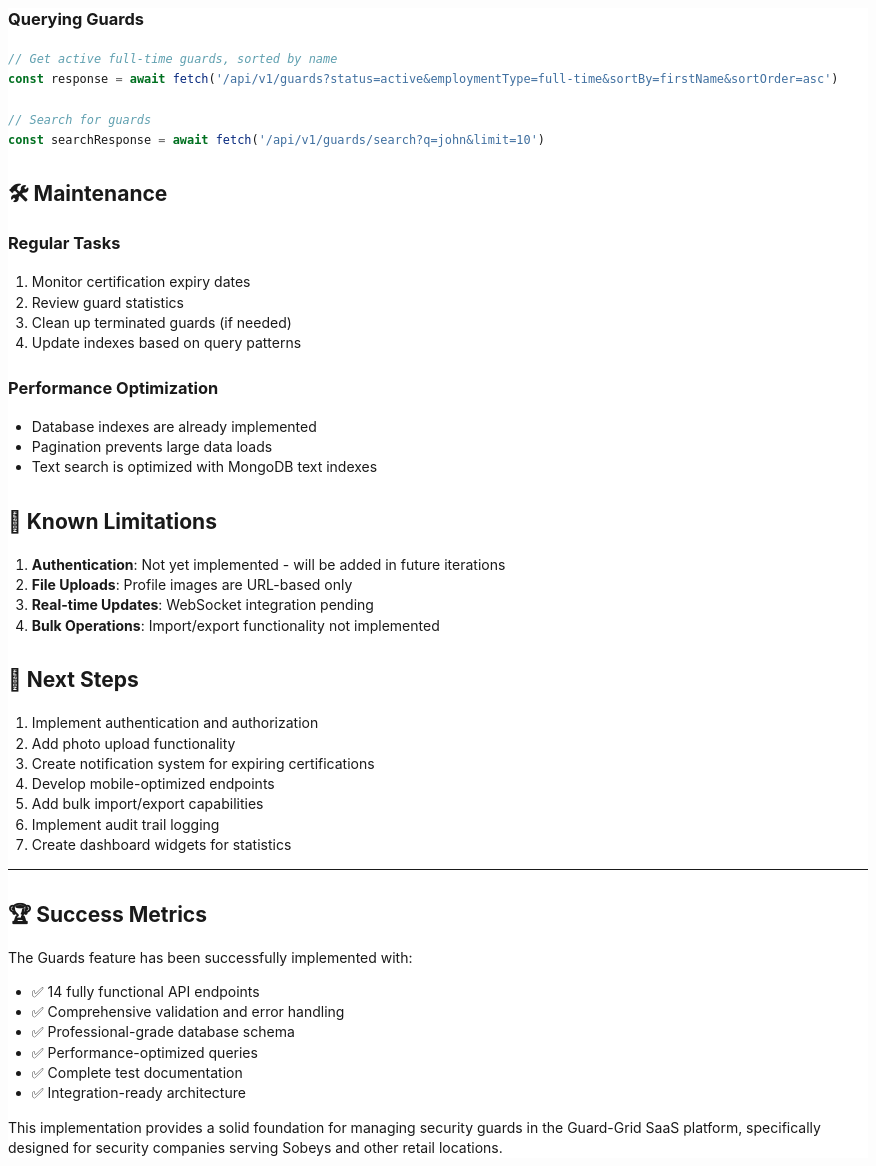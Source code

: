 ### Querying Guards

```javascript
// Get active full-time guards, sorted by name
const response = await fetch('/api/v1/guards?status=active&employmentType=full-time&sortBy=firstName&sortOrder=asc')

// Search for guards
const searchResponse = await fetch('/api/v1/guards/search?q=john&limit=10')
```

## 🛠️ Maintenance

### Regular Tasks

1. Monitor certification expiry dates
2. Review guard statistics
3. Clean up terminated guards (if needed)
4. Update indexes based on query patterns

### Performance Optimization

- Database indexes are already implemented
- Pagination prevents large data loads
- Text search is optimized with MongoDB text indexes

## 🚨 Known Limitations

1. **Authentication**: Not yet implemented - will be added in future iterations
2. **File Uploads**: Profile images are URL-based only
3. **Real-time Updates**: WebSocket integration pending
4. **Bulk Operations**: Import/export functionality not implemented

## 🎯 Next Steps

1. Implement authentication and authorization
2. Add photo upload functionality
3. Create notification system for expiring certifications
4. Develop mobile-optimized endpoints
5. Add bulk import/export capabilities
6. Implement audit trail logging
7. Create dashboard widgets for statistics

---

## 🏆 Success Metrics

The Guards feature has been successfully implemented with:

- ✅ 14 fully functional API endpoints
- ✅ Comprehensive validation and error handling
- ✅ Professional-grade database schema
- ✅ Performance-optimized queries
- ✅ Complete test documentation
- ✅ Integration-ready architecture

This implementation provides a solid foundation for managing security guards in the Guard-Grid SaaS platform, specifically designed for security companies serving Sobeys and other retail locations.
